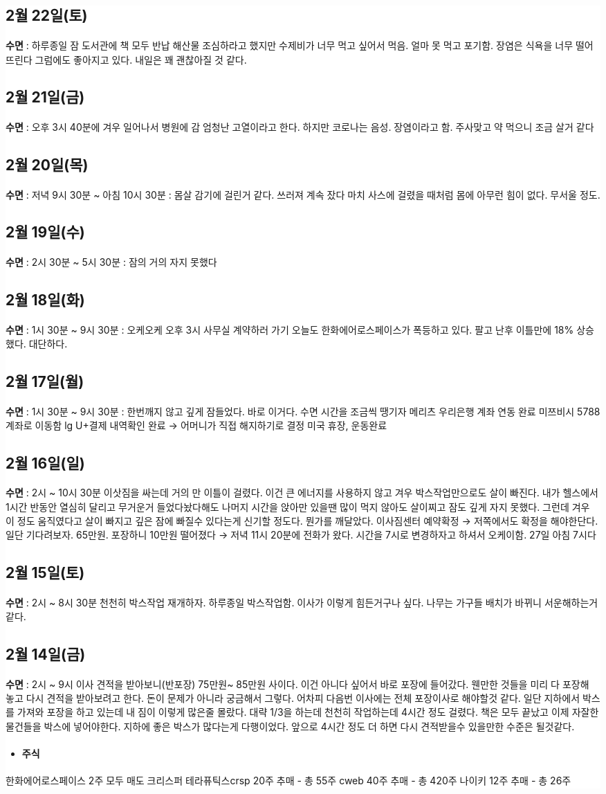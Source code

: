 ## 2월 22일(토)
**수면** : 하루종일 잠
도서관에 책 모두 반납
해산물 조심하라고 했지만 수제비가 너무 먹고 싶어서 먹음. 얼마 못 먹고 포기함. 장염은 식욕을 너무 떨어뜨린다
그럼에도 좋아지고 있다. 내일은 꽤 괜찮아질 것 같다.

## 2월 21일(금)
**수면** : 오후 3시 40분에 겨우 일어나서 병원에 감
엄청난 고열이라고 한다. 하지만 코로나는 음성. 장염이라고 함. 주사맞고 약 먹으니 조금 살거 같다

## 2월 20일(목)
**수면** : 저녁 9시 30분 ~ 아침 10시 30분 : 몸살 감기에 걸린거 같다. 쓰러져 계속 잤다
마치 사스에 걸렸을 때처럼 몸에 아무런 힘이 없다. 무서울 정도.

## 2월 19일(수)
**수면** : 2시 30분 ~ 5시 30분 : 잠의 거의 자지 못했다


## 2월 18일(화)
**수면** : 1시 30분 ~ 9시 30분 : 오케오케
오후 3시 사무실 계약하러 가기
오늘도 한화에어로스페이스가 폭등하고 있다. 팔고 난후 이틀만에 18% 상승했다. 대단하다.

## 2월 17일(월)
**수면** : 1시 30분 ~ 9시 30분 : 한번깨지 않고 깊게 잠들었다. 바로 이거다. 수면 시간을 조금씩 땡기자 
메리츠 우리은행 계좌 연동 완료
미쯔비시 5788계좌로 이동함
lg U+결제 내역확인 완료 → 어머니가 직접 해지하기로 결정
미국 휴장, 운동완료

## 2월 16일(일)
**수면** : 2시 ~ 10시 30분
이삿짐을 싸는데 거의 만 이틀이 걸렸다. 이건
큰 에너지를 사용하지 않고 겨우 박스작업만으로도 살이 빠진다.
내가 헬스에서 1시간 반동안 열심히 달리고 무거운거 들었다놨다해도 나머지 시간을 앉아만 있을땐 많이 먹지 않아도 살이찌고 잠도 깊게 자지 못했다.
그런데 겨우 이 정도 움직였다고 살이 빠지고 깊은 잠에 빠질수 있다는게 신기할 정도다.
뭔가를 깨달았다.
이사짐센터 예약확정 → 저쪽에서도 확정을 해야한단다. 일단 기다려보자. 65만원. 포장하니 10만원 떨어졌다 → 저녁 11시 20분에 전화가 왔다. 시간을 7시로 변경하자고 하셔서 오케이함. 27일 아침 7시다

## 2월 15일(토)
**수면** : 2시 ~ 8시 30분
천천히 박스작업 재개하자. 하루종일 박스작업함. 이사가 이렇게 힘든거구나 싶다. 나무는 가구들 배치가 바뀌니 서운해하는거 같다.

## 2월 14일(금)
**수면** : 2시 ~ 9시
이사 견적을 받아보니(반포장) 75만원~ 85만원 사이다. 이건 아니다 싶어서 바로 포장에 들어갔다. 웬만한 것들을 미리 다 포장해 놓고 다시 견적을 받아보려고 한다. 돈이 문제가 아니라 궁금해서 그렇다. 어차피 다음번 이사에는 전체 포장이사로 해야할것 같다.
일단 지하에서 박스를 가져와 포장을 하고 있는데 내 짐이 이렇게 많은줄 몰랐다. 대략 1/3을 하는데 천천히 작업하는데 4시간 정도 걸렸다. 책은 모두 끝났고 이제 자잘한 물건들을 박스에 넣어야한다. 지하에 좋은 박스가 많다는게 다행이었다.
앞으로 4시간 정도 더 하면 다시 견적받을수 있을만한 수준은 될것같다.
* #### 주식
한화에어로스페이스 2주 모두 매도
크리스퍼 테라퓨틱스crsp 20주 추매 - 총 55주
cweb 40주 추매 - 총 420주
나이키 12주 추매 - 총 26주
